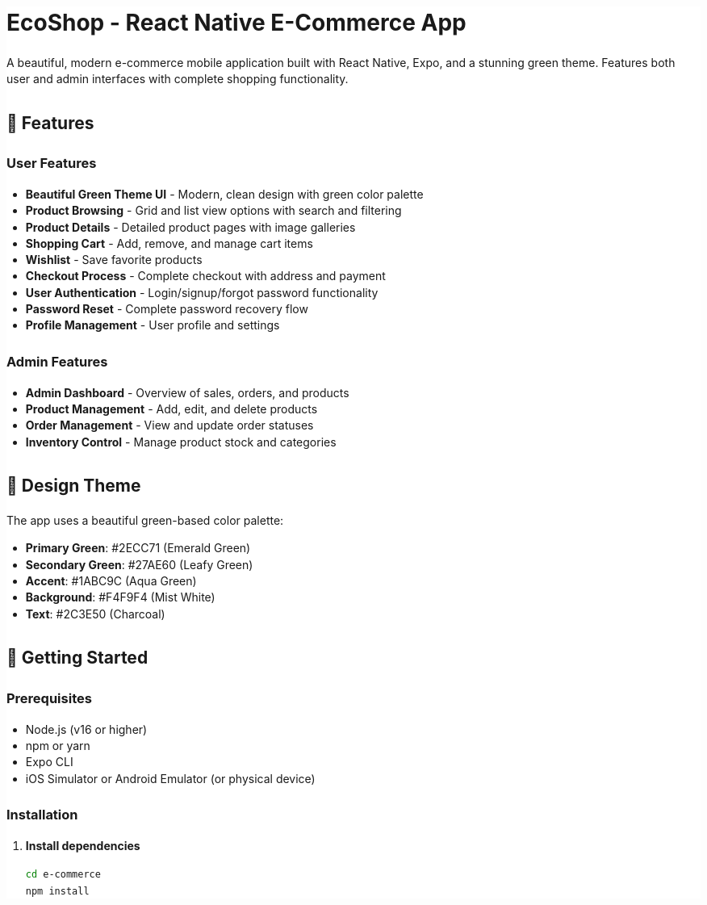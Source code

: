 # EcoShop - React Native E-Commerce App

A beautiful, modern e-commerce mobile application built with React Native, Expo, and a stunning green theme. Features both user and admin interfaces with complete shopping functionality.

## 🌟 Features

### User Features
- **Beautiful Green Theme UI** - Modern, clean design with green color palette
- **Product Browsing** - Grid and list view options with search and filtering
- **Product Details** - Detailed product pages with image galleries
- **Shopping Cart** - Add, remove, and manage cart items
- **Wishlist** - Save favorite products
- **Checkout Process** - Complete checkout with address and payment
- **User Authentication** - Login/signup/forgot password functionality
- **Password Reset** - Complete password recovery flow
- **Profile Management** - User profile and settings

### Admin Features
- **Admin Dashboard** - Overview of sales, orders, and products
- **Product Management** - Add, edit, and delete products
- **Order Management** - View and update order statuses
- **Inventory Control** - Manage product stock and categories

## 🎨 Design Theme

The app uses a beautiful green-based color palette:
- **Primary Green**: #2ECC71 (Emerald Green)
- **Secondary Green**: #27AE60 (Leafy Green)
- **Accent**: #1ABC9C (Aqua Green)
- **Background**: #F4F9F4 (Mist White)
- **Text**: #2C3E50 (Charcoal)

## 🚀 Getting Started

### Prerequisites
- Node.js (v16 or higher)
- npm or yarn
- Expo CLI
- iOS Simulator or Android Emulator (or physical device)

### Installation

1. **Install dependencies**
   ```bash
   cd e-commerce
   npm install
   ```
